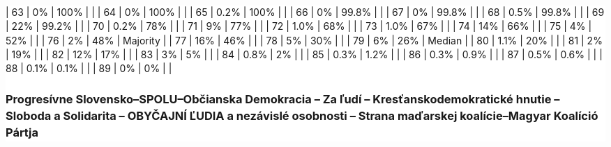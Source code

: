 | 63 | 0% | 100% |  |
| 64 | 0% | 100% |  |
| 65 | 0.2% | 100% |  |
| 66 | 0% | 99.8% |  |
| 67 | 0% | 99.8% |  |
| 68 | 0.5% | 99.8% |  |
| 69 | 22% | 99.2% |  |
| 70 | 0.2% | 78% |  |
| 71 | 9% | 77% |  |
| 72 | 1.0% | 68% |  |
| 73 | 1.0% | 67% |  |
| 74 | 14% | 66% |  |
| 75 | 4% | 52% |  |
| 76 | 2% | 48% | Majority |
| 77 | 16% | 46% |  |
| 78 | 5% | 30% |  |
| 79 | 6% | 26% | Median |
| 80 | 1.1% | 20% |  |
| 81 | 2% | 19% |  |
| 82 | 12% | 17% |  |
| 83 | 3% | 5% |  |
| 84 | 0.8% | 2% |  |
| 85 | 0.3% | 1.2% |  |
| 86 | 0.3% | 0.9% |  |
| 87 | 0.5% | 0.6% |  |
| 88 | 0.1% | 0.1% |  |
| 89 | 0% | 0% |  |

### Progresívne Slovensko–SPOLU–Občianska Demokracia – Za ľudí – Kresťanskodemokratické hnutie – Sloboda a Solidarita – OBYČAJNÍ ĽUDIA a nezávislé osobnosti – Strana maďarskej koalície–Magyar Koalíció Pártja
